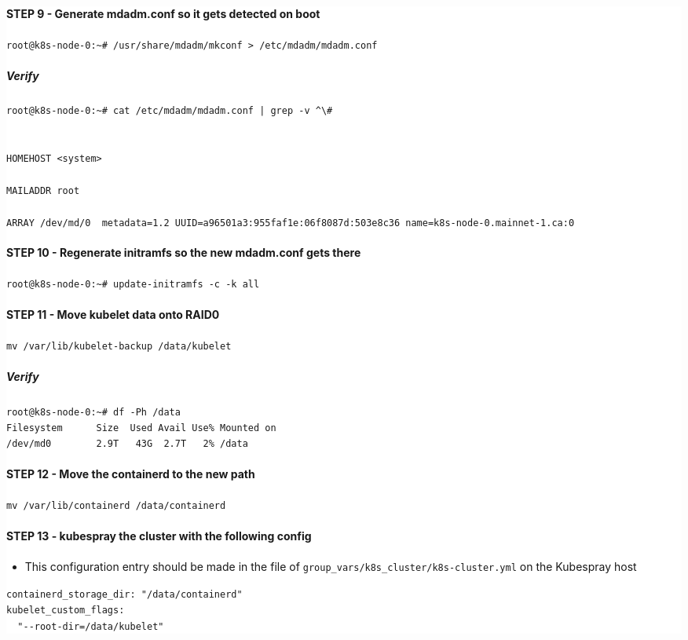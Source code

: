 #### STEP 9 - Generate mdadm.conf so it gets detected on boot

```
root@k8s-node-0:~# /usr/share/mdadm/mkconf > /etc/mdadm/mdadm.conf
```

##### Verify

```
root@k8s-node-0:~# cat /etc/mdadm/mdadm.conf | grep -v ^\#


HOMEHOST <system>

MAILADDR root

ARRAY /dev/md/0  metadata=1.2 UUID=a96501a3:955faf1e:06f8087d:503e8c36 name=k8s-node-0.mainnet-1.ca:0
```

#### STEP 10 - Regenerate initramfs so the new mdadm.conf gets there

```
root@k8s-node-0:~# update-initramfs -c -k all
```

#### STEP 11 - Move kubelet data onto RAID0

```
mv /var/lib/kubelet-backup /data/kubelet
```

##### Verify

```
root@k8s-node-0:~# df -Ph /data
Filesystem      Size  Used Avail Use% Mounted on
/dev/md0        2.9T   43G  2.7T   2% /data
```

#### STEP 12 - Move the containerd to the new path

```
mv /var/lib/containerd /data/containerd
```

#### STEP 13 - kubespray the cluster with the following config

- This configuration entry should be made in the file of `group_vars/k8s_cluster/k8s-cluster.yml` on the Kubespray host

```
containerd_storage_dir: "/data/containerd"
kubelet_custom_flags:
  "--root-dir=/data/kubelet"
```
